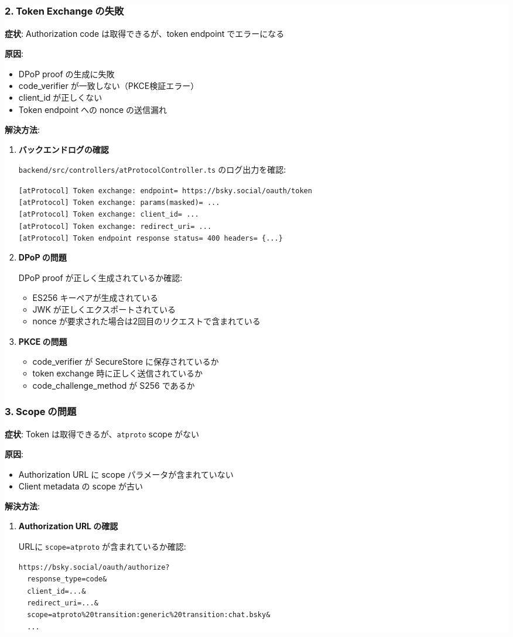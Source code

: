### 2. Token Exchange の失敗

**症状**: Authorization code は取得できるが、token endpoint でエラーになる

**原因**:
- DPoP proof の生成に失敗
- code_verifier が一致しない（PKCE検証エラー）
- client_id が正しくない
- Token endpoint への nonce の送信漏れ

**解決方法**:

1. **バックエンドログの確認**

   `backend/src/controllers/atProtocolController.ts` のログ出力を確認:
   ```
   [atProtocol] Token exchange: endpoint= https://bsky.social/oauth/token
   [atProtocol] Token exchange: params(masked)= ...
   [atProtocol] Token exchange: client_id= ...
   [atProtocol] Token exchange: redirect_uri= ...
   [atProtocol] Token endpoint response status= 400 headers= {...}
   ```

2. **DPoP の問題**

   DPoP proof が正しく生成されているか確認:
   - ES256 キーペアが生成されている
   - JWK が正しくエクスポートされている
   - nonce が要求された場合は2回目のリクエストで含まれている

3. **PKCE の問題**

   - code_verifier が SecureStore に保存されているか
   - token exchange 時に正しく送信されているか
   - code_challenge_method が S256 であるか

### 3. Scope の問題

**症状**: Token は取得できるが、`atproto` scope がない

**原因**:
- Authorization URL に scope パラメータが含まれていない
- Client metadata の scope が古い

**解決方法**:

1. **Authorization URL の確認**

   URLに `scope=atproto` が含まれているか確認:
   ```
   https://bsky.social/oauth/authorize?
     response_type=code&
     client_id=...&
     redirect_uri=...&
     scope=atproto%20transition:generic%20transition:chat.bsky&
     ...
   ```
